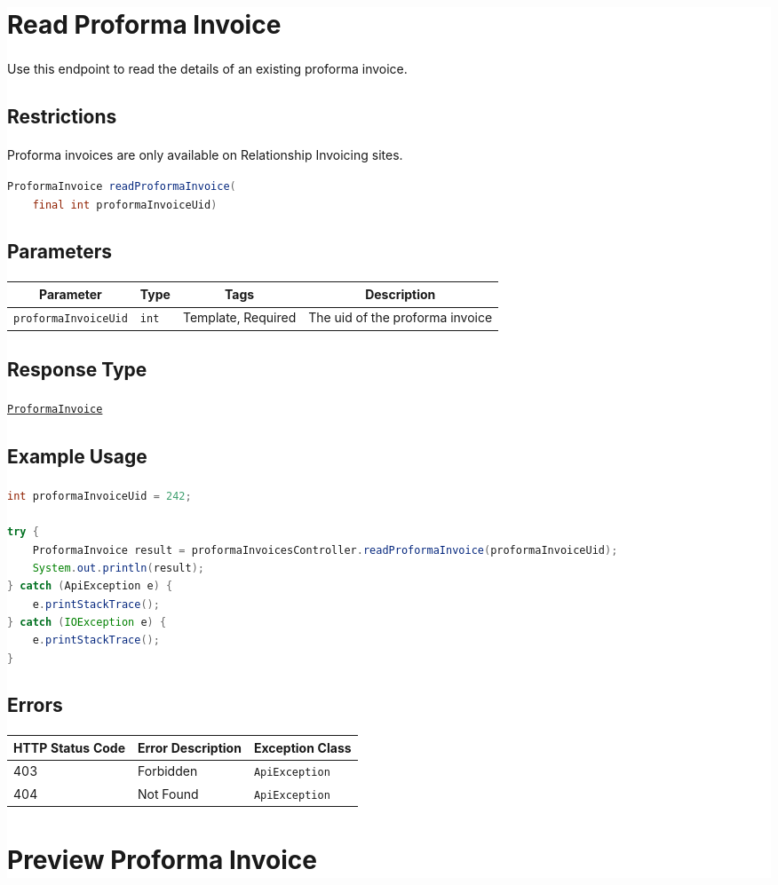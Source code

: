 
# Read Proforma Invoice

Use this endpoint to read the details of an existing proforma invoice.

## Restrictions

Proforma invoices are only available on Relationship Invoicing sites.

```java
ProformaInvoice readProformaInvoice(
    final int proformaInvoiceUid)
```

## Parameters

| Parameter | Type | Tags | Description |
|  --- | --- | --- | --- |
| `proformaInvoiceUid` | `int` | Template, Required | The uid of the proforma invoice |

## Response Type

[`ProformaInvoice`](../../doc/models/proforma-invoice.md)

## Example Usage

```java
int proformaInvoiceUid = 242;

try {
    ProformaInvoice result = proformaInvoicesController.readProformaInvoice(proformaInvoiceUid);
    System.out.println(result);
} catch (ApiException e) {
    e.printStackTrace();
} catch (IOException e) {
    e.printStackTrace();
}
```

## Errors

| HTTP Status Code | Error Description | Exception Class |
|  --- | --- | --- |
| 403 | Forbidden | `ApiException` |
| 404 | Not Found | `ApiException` |


# Preview Proforma Invoice
